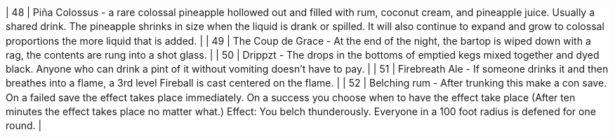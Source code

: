 | 48   | Piña Colossus - a rare colossal pineapple hollowed out and filled with rum, coconut cream, and pineapple juice. Usually a shared drink. The pineapple shrinks in size when the liquid is drank or spilled. It will also continue to expand and grow to colossal proportions the more liquid that is added.                                                                                                                                                                                                                                                                                                                                                                                                                                                                                                                                                                                                                                                                                                                                                                                               |
| 49   | The Coup de Grace - At the end of the night, the bartop is wiped down with a rag, the contents are rung into a shot glass.                                                                                                                                                                                                                                                                                                                                                                                                                                                                                                                                                                                                                                                                                                                                                                                                                                                                                                                                                                               |
| 50   | Drippzt - The drops in the bottoms of emptied kegs mixed together and dyed black. Anyone who can drink a pint of it without vomiting doesn’t have to pay.                                                                                                                                                                                                                                                                                                                                                                                                                                                                                                                                                                                                                                                                                                                                                                                                                                                                                                                                                |
| 51   | Firebreath Ale - If someone drinks it and then breathes into a flame, a 3rd level Fireball is cast centered on the flame.                                                                                                                                                                                                                                                                                                                                                                                                                                                                                                                                                                                                                                                                                                                                                                                                                                                                                                                                                                                |
| 52   | Belching rum - After trunking this make a con save. On a failed save the effect takes place immediately. On a success you choose when to have the effect take place (After ten minutes the effect takes place no matter what.) Effect: You belch thunderously. Everyone in a 100 foot radius is defened for one round.                                                                                                                                                                                                                                                                                                                                                                                                                                                                                                                                                                                                                                                                                                                                                                                   |